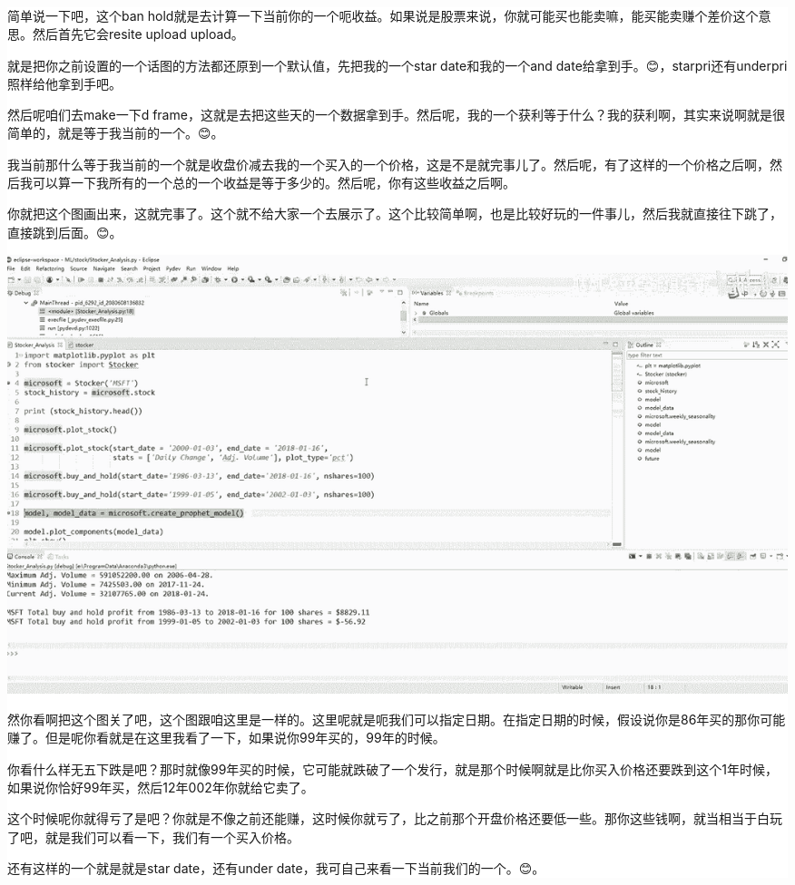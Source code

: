 简单说一下吧，这个ban hold就是去计算一下当前你的一个呃收益。如果说是股票来说，你就可能买也能卖嘛，能买能卖赚个差价这个意思。然后首先它会resite upload upload。

就是把你之前设置的一个话图的方法都还原到一个默认值，先把我的一个star date和我的一个and date给拿到手。😊，starpri还有underpri照样给他拿到手吧。

然后呢咱们去make一下d frame，这就是去把这些天的一个数据拿到手。然后呢，我的一个获利等于什么？我的获利啊，其实来说啊就是很简单的，就是等于我当前的一个。😊。

我当前那什么等于我当前的一个就是收盘价减去我的一个买入的一个价格，这是不是就完事儿了。然后呢，有了这样的一个价格之后啊，然后我可以算一下我所有的一个总的一个收益是等于多少的。然后呢，你有这些收益之后啊。

你就把这个图画出来，这就完事了。这个就不给大家一个去展示了。这个比较简单啊，也是比较好玩的一件事儿，然后我就直接往下跳了，直接跳到后面。😊。



![](img/2eb30f8c9cdc0b3203a61ba75f69c1ef_16.png)

然你看啊把这个图关了吧，这个图跟咱这里是一样的。这里呢就是呃我们可以指定日期。在指定日期的时候，假设说你是86年买的那你可能赚了。但是呢你看就是在这里我看了一下，如果说你99年买的，99年的时候。

你看什么样无五下跌是吧？那时就像99年买的时候，它可能就跌破了一个发行，就是那个时候啊就是比你买入价格还要跌到这个1年时候，如果说你恰好99年买，然后12年002年你就给它卖了。

这个时候呢你就得亏了是吧？你就是不像之前还能赚，这时候你就亏了，比之前那个开盘价格还要低一些。那你这些钱啊，就当相当于白玩了吧，就是我们可以看一下，我们有一个买入价格。

还有这样的一个就是就是star date，还有under date，我可自己来看一下当前我们的一个。😊。


